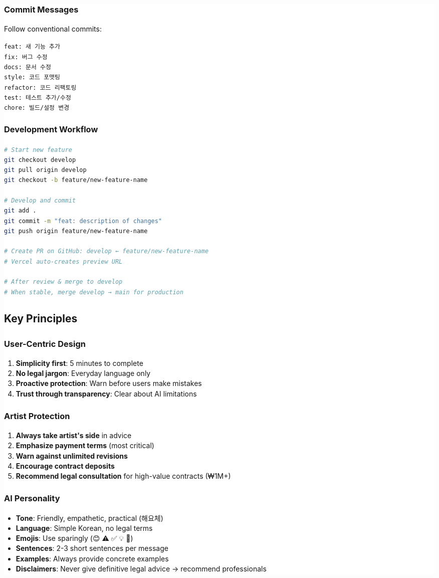 ### Commit Messages
Follow conventional commits:
```
feat: 새 기능 추가
fix: 버그 수정
docs: 문서 수정
style: 코드 포맷팅
refactor: 코드 리팩토링
test: 테스트 추가/수정
chore: 빌드/설정 변경
```

### Development Workflow
```bash
# Start new feature
git checkout develop
git pull origin develop
git checkout -b feature/new-feature-name

# Develop and commit
git add .
git commit -m "feat: description of changes"
git push origin feature/new-feature-name

# Create PR on GitHub: develop ← feature/new-feature-name
# Vercel auto-creates preview URL

# After review & merge to develop
# When stable, merge develop → main for production
```

## Key Principles

### User-Centric Design
1. **Simplicity first**: 5 minutes to complete
2. **No legal jargon**: Everyday language only
3. **Proactive protection**: Warn before users make mistakes
4. **Trust through transparency**: Clear about AI limitations

### Artist Protection
1. **Always take artist's side** in advice
2. **Emphasize payment terms** (most critical)
3. **Warn against unlimited revisions**
4. **Encourage contract deposits**
5. **Recommend legal consultation** for high-value contracts (₩1M+)

### AI Personality
- **Tone**: Friendly, empathetic, practical (해요체)
- **Language**: Simple Korean, no legal terms
- **Emojis**: Use sparingly (😊 ⚠️ ✅ 💡 🎨)
- **Sentences**: 2-3 short sentences per message
- **Examples**: Always provide concrete examples
- **Disclaimers**: Never give definitive legal advice → recommend professionals
